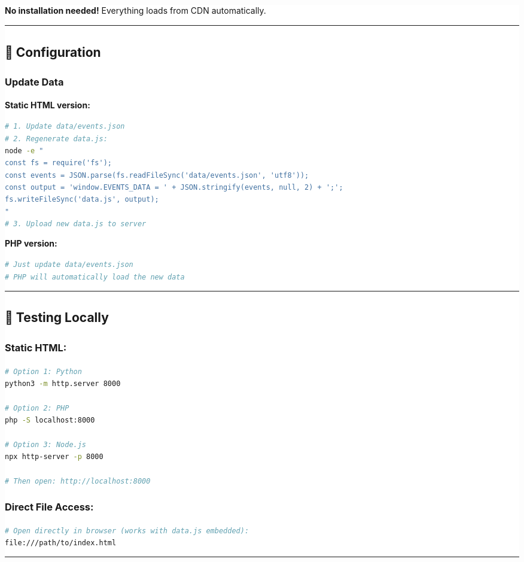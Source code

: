 **No installation needed!** Everything loads from CDN automatically.

---

## 🔧 Configuration

### Update Data

**Static HTML version:**
```bash
# 1. Update data/events.json
# 2. Regenerate data.js:
node -e "
const fs = require('fs');
const events = JSON.parse(fs.readFileSync('data/events.json', 'utf8'));
const output = 'window.EVENTS_DATA = ' + JSON.stringify(events, null, 2) + ';';
fs.writeFileSync('data.js', output);
"
# 3. Upload new data.js to server
```

**PHP version:**
```bash
# Just update data/events.json
# PHP will automatically load the new data
```

---

## 🧪 Testing Locally

### Static HTML:
```bash
# Option 1: Python
python3 -m http.server 8000

# Option 2: PHP
php -S localhost:8000

# Option 3: Node.js
npx http-server -p 8000

# Then open: http://localhost:8000
```

### Direct File Access:
```bash
# Open directly in browser (works with data.js embedded):
file:///path/to/index.html
```

---
